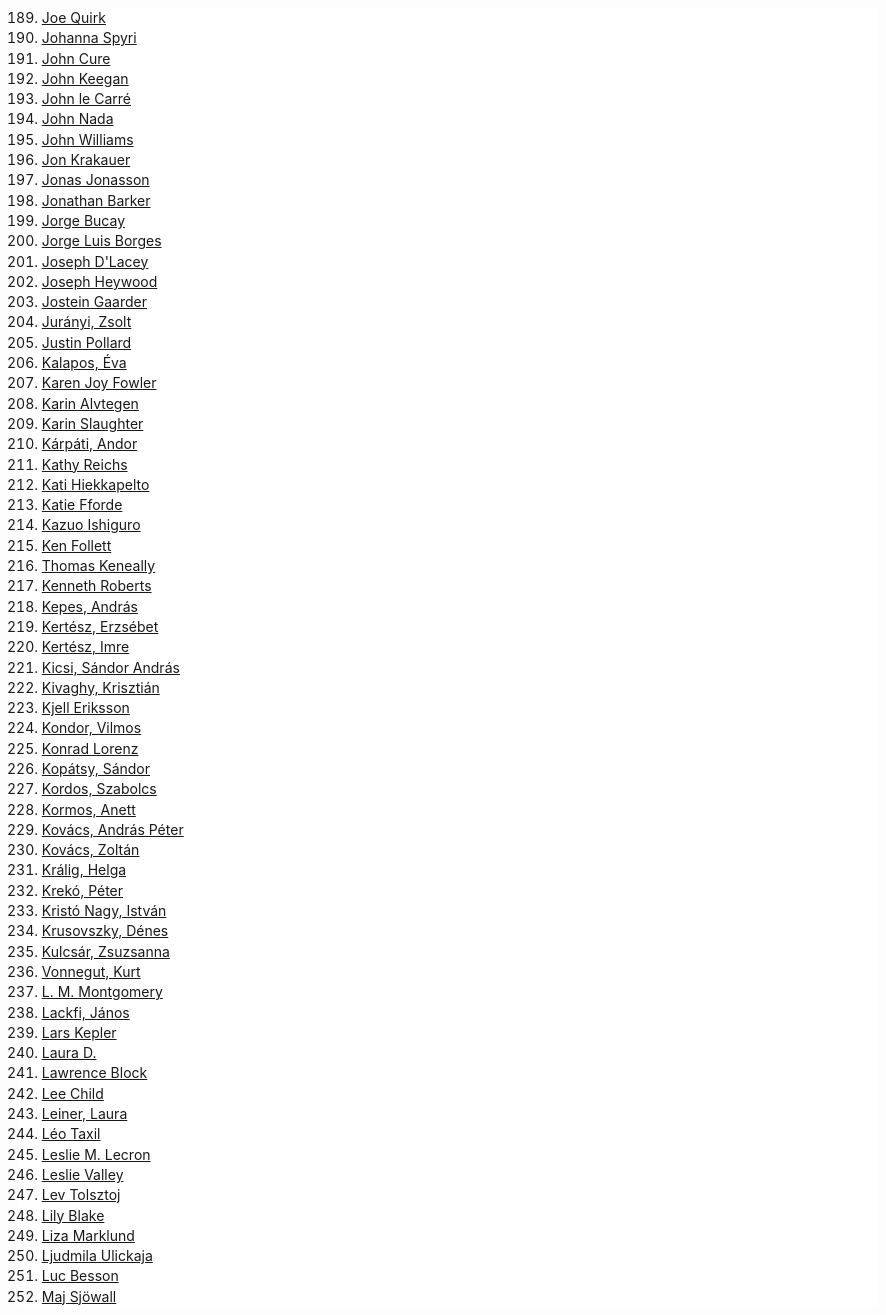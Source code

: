 189. [Joe Quirk](#joe-quirk)
190. [Johanna Spyri](#johanna-spyri)
191. [John Cure](#john-cure)
192. [John Keegan](#john-keegan)
193. [John le Carré](#john-le-carré)
194. [John Nada](#john-nada)
195. [John Williams](#john-williams)
196. [Jon Krakauer](#jon-krakauer)
197. [Jonas Jonasson](#jonas-jonasson)
198. [Jonathan Barker](#jonathan-barker)
199. [Jorge Bucay](#jorge-bucay)
200. [Jorge Luis Borges](#jorge-luis-borges)
201. [Joseph D'Lacey](#joseph-d'lacey)
202. [Joseph Heywood](#joseph-heywood)
203. [Jostein Gaarder](#jostein-gaarder)
204. [Jurányi, Zsolt](#jurányi,-zsolt)
205. [Justin Pollard](#justin-pollard)
206. [Kalapos, Éva](#kalapos,-éva)
207. [Karen Joy Fowler](#karen-joy-fowler)
208. [Karin Alvtegen](#karin-alvtegen)
209. [Karin Slaughter](#karin-slaughter)
210. [Kárpáti, Andor](#kárpáti,-andor)
211. [Kathy Reichs](#kathy-reichs)
212. [Kati Hiekkapelto](#kati-hiekkapelto)
213. [Katie Fforde](#katie-fforde)
214. [Kazuo Ishiguro](#kazuo-ishiguro)
215. [Ken Follett](#ken-follett)
216. [Thomas Keneally](#thomas-keneally)
217. [Kenneth Roberts](#kenneth-roberts)
218. [Kepes, András](#kepes,-andrás)
219. [Kertész, Erzsébet](#kertész,-erzsébet)
220. [Kertész, Imre](#kertész,-imre)
221. [Kicsi, Sándor András](#kicsi,-sándor-andrás)
222. [Kivaghy, Krisztián](#kivaghy,-krisztián)
223. [Kjell Eriksson](#kjell-eriksson)
224. [Kondor, Vilmos](#kondor,-vilmos)
225. [Konrad Lorenz](#konrad-lorenz)
226. [Kopátsy, Sándor](#kopátsy,-sándor)
227. [Kordos, Szabolcs](#kordos,-szabolcs)
228. [Kormos, Anett](#kormos,-anett)
229. [Kovács, András Péter](#kovács,-andrás-péter)
230. [Kovács, Zoltán](#kovács,-zoltán)
231. [Králig, Helga](#králig,-helga)
232. [Krekó, Péter](#krekó,-péter)
233. [Kristó Nagy, István](#kristó-nagy,-istván)
234. [Krusovszky, Dénes](#krusovszky,-dénes)
235. [Kulcsár, Zsuzsanna](#kulcsár,-zsuzsanna)
236. [Vonnegut, Kurt](#vonnegut,-kurt)
237. [L. M. Montgomery](#l.-m.-montgomery)
238. [Lackfi, János](#lackfi,-jános)
239. [Lars Kepler](#lars-kepler)
240. [Laura D.](#laura-d.)
241. [Lawrence Block](#lawrence-block)
242. [Lee Child](#lee-child)
243. [Leiner, Laura](#leiner,-laura)
244. [Léo Taxil](#léo-taxil)
245. [Leslie M. Lecron](#leslie-m.-lecron)
246. [Leslie Valley](#leslie-valley)
247. [Lev Tolsztoj](#lev-tolsztoj)
248. [Lily Blake](#lily-blake)
249. [Liza Marklund](#liza-marklund)
250. [Ljudmila Ulickaja](#ljudmila-ulickaja)
251. [Luc Besson](#luc-besson)
252. [Maj Sjöwall](#maj-sjöwall)